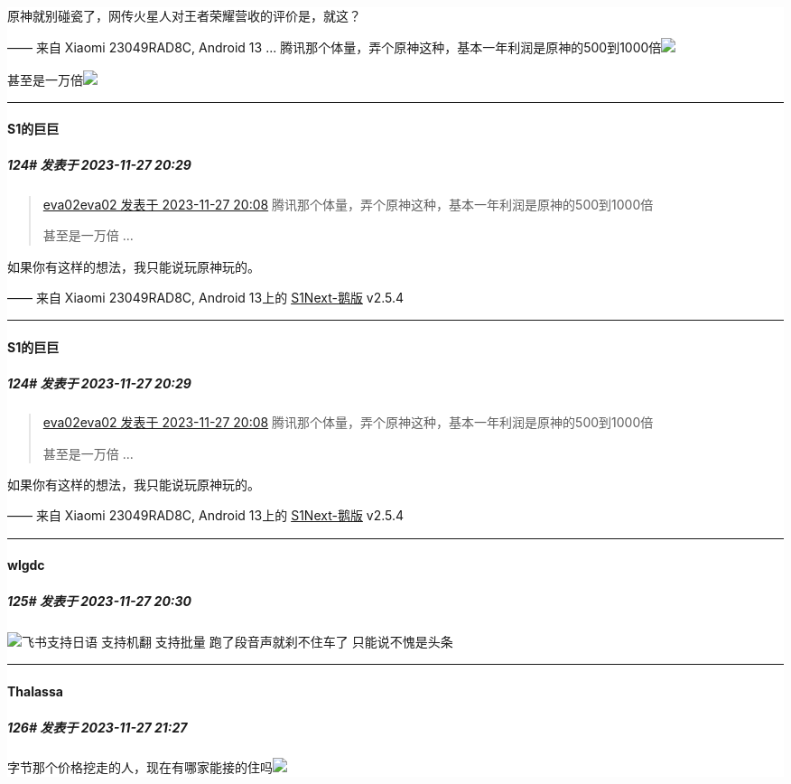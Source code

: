 原神就别碰瓷了，网传火星人对王者荣耀营收的评价是，就这？

—— 来自 Xiaomi 23049RAD8C, Android 13 ...</blockquote>
腾讯那个体量，弄个原神这种，基本一年利润是原神的500到1000倍<img src="https://static.saraba1st.com/image/smiley/face2017/035.png" referrerpolicy="no-referrer">

甚至是一万倍<img src="https://static.saraba1st.com/image/smiley/face2017/035.png" referrerpolicy="no-referrer">


*****

####  S1的巨巨  
##### 124#       发表于 2023-11-27 20:29

<blockquote><a href="httphttps://bbs.saraba1st.com/2b/forum.php?mod=redirect&amp;goto=findpost&amp;pid=63154548&amp;ptid=2162038" target="_blank">eva02eva02 发表于 2023-11-27 20:08</a>
腾讯那个体量，弄个原神这种，基本一年利润是原神的500到1000倍

甚至是一万倍 ...</blockquote>
如果你有这样的想法，我只能说玩原神玩的。

—— 来自 Xiaomi 23049RAD8C, Android 13上的 [S1Next-鹅版](https://github.com/ykrank/S1-Next/releases) v2.5.4


*****

####  S1的巨巨  
##### 124#       发表于 2023-11-27 20:29

<blockquote><a href="httphttps://bbs.saraba1st.com/2b/forum.php?mod=redirect&amp;goto=findpost&amp;pid=63154548&amp;ptid=2162038" target="_blank">eva02eva02 发表于 2023-11-27 20:08</a>
腾讯那个体量，弄个原神这种，基本一年利润是原神的500到1000倍

甚至是一万倍 ...</blockquote>
如果你有这样的想法，我只能说玩原神玩的。

—— 来自 Xiaomi 23049RAD8C, Android 13上的 [S1Next-鹅版](https://github.com/ykrank/S1-Next/releases) v2.5.4

*****

####  wlgdc  
##### 125#       发表于 2023-11-27 20:30

<img src="https://static.saraba1st.com/image/smiley/face2017/067.png" referrerpolicy="no-referrer">飞书支持日语 支持机翻 支持批量 跑了段音声就刹不住车了 只能说不愧是头条


*****

####  Thalassa  
##### 126#       发表于 2023-11-27 21:27

字节那个价格挖走的人，现在有哪家能接的住吗<img src="https://static.saraba1st.com/image/smiley/face2017/048.png" referrerpolicy="no-referrer">


